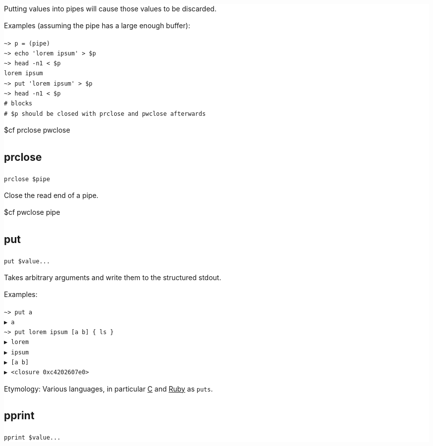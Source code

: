 Putting values into pipes will cause those values to be discarded.

Examples (assuming the pipe has a large enough buffer):

```elvish-transcript
~> p = (pipe)
~> echo 'lorem ipsum' > $p
~> head -n1 < $p
lorem ipsum
~> put 'lorem ipsum' > $p
~> head -n1 < $p
# blocks
# $p should be closed with prclose and pwclose afterwards
```

$cf prclose pwclose


## prclose

```elvish
prclose $pipe
```

Close the read end of a pipe.

$cf pwclose pipe


## put

```elvish
put $value...
```

Takes arbitrary arguments and write them to the structured stdout.

Examples:

```elvish-transcript
~> put a
▶ a
~> put lorem ipsum [a b] { ls }
▶ lorem
▶ ipsum
▶ [a b]
▶ <closure 0xc4202607e0>
```

Etymology: Various languages, in particular
[C](https://manpages.debian.org/stretch/manpages-dev/puts.3.en.html) and [Ruby](https://ruby-doc.org/core-2.2.2/IO.html#method-i-puts) as `puts`.


## pprint

```elvish
pprint $value...
```
